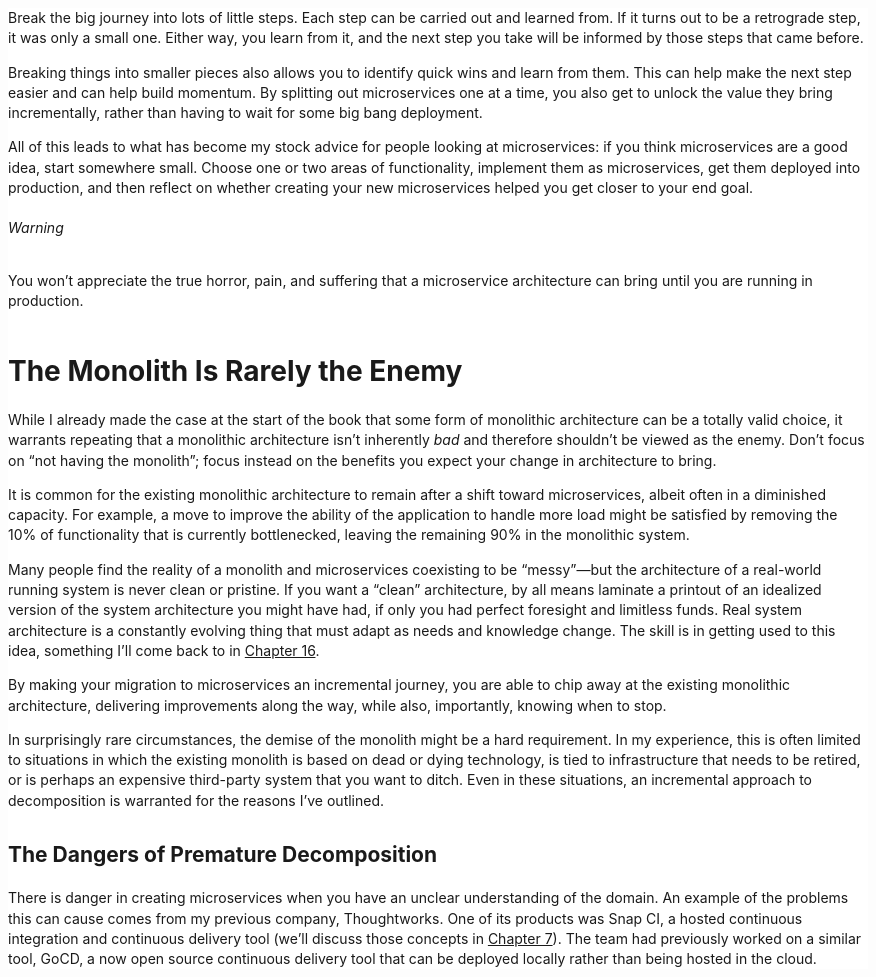 Break the big journey into lots of little steps. Each step can be carried out and learned from. If it turns out to be a retrograde step, it was only a small one. Either way, you learn from it, and the next step you take will be informed by those steps that came before.

Breaking things into smaller pieces also allows you to identify quick wins and learn from them. This can help make the next step easier and can help build momentum. By splitting out microservices one at a time, you also get to unlock the value they bring incrementally, rather than having to wait for some big bang deployment.

All of this leads to what has become my stock advice for people looking at microservices: if you think microservices are a good idea, start somewhere small. Choose one or two areas of functionality, implement them as microservices, get them deployed into production, and then reflect on whether creating your new microservices helped you get closer to your end goal.

###### Warning

You won’t appreciate the true horror, pain, and suffering that a microservice architecture can bring until you are running in
production.

# The Monolith Is Rarely the Enemy

While I already made the case at the start of the book that some form of monolithic architecture can be a totally valid choice, it warrants repeating that a monolithic architecture isn’t inherently *bad* and therefore shouldn’t be viewed as the enemy. Don’t focus on “not having the monolith”; focus instead on the benefits you expect your change in architecture to bring.

It is common for the existing monolithic architecture to remain after a shift toward microservices, albeit often in a diminished capacity. For example, a move to improve the ability of the application to handle more load might be satisfied by removing the 10% of functionality that is currently bottlenecked, leaving the remaining 90% in the monolithic system.

Many people find the reality of a monolith and microservices coexisting to be “messy”—but the architecture of a real-world running system is never clean or pristine. If you want a “clean” architecture, by all means laminate a printout of an idealized version of the system architecture you might have had, if only you had perfect foresight and limitless funds. Real system architecture is a constantly evolving thing that must adapt as needs and knowledge change. The skill is in getting used to this idea, something I’ll come back to in [Chapter 16](https://learning.oreilly.com/library/view/building-microservices-2nd/9781492034018/ch16.html#architect-chapter).

By making your migration to microservices an incremental journey, you are able to chip away at the existing monolithic architecture, delivering improvements along the way, while also, importantly, knowing when to stop.

In surprisingly rare circumstances, the demise of the monolith might be a hard requirement. In my experience, this is often limited to situations in which the existing monolith is based on dead or dying technology, is tied to infrastructure that needs to be retired, or is perhaps an expensive third-party system that you want to ditch. Even in these situations, an incremental approach to decomposition is warranted for the reasons I’ve outlined.

## The Dangers of Premature Decomposition

There is danger in creating microservices when you have an unclear understanding of the domain. An example of the problems this can cause comes from my previous company, Thoughtworks. One of its products was Snap CI, a hosted continuous integration and continuous delivery tool (we’ll discuss those concepts in [Chapter 7](https://learning.oreilly.com/library/view/building-microservices-2nd/9781492034018/ch07.html#build-chapter)). The team had previously worked on a similar tool, GoCD, a now open source continuous delivery tool that can be deployed locally rather than being hosted in the cloud.
